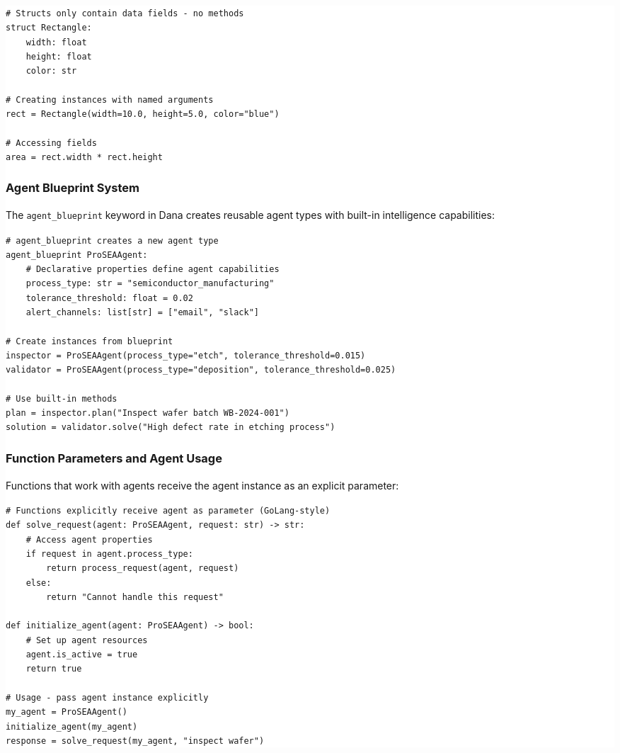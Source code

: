 ```dana
# Structs only contain data fields - no methods
struct Rectangle:
    width: float
    height: float
    color: str

# Creating instances with named arguments
rect = Rectangle(width=10.0, height=5.0, color="blue")

# Accessing fields
area = rect.width * rect.height
```

### Agent Blueprint System

The `agent_blueprint` keyword in Dana creates reusable agent types with built-in intelligence capabilities:

```dana
# agent_blueprint creates a new agent type
agent_blueprint ProSEAAgent:
    # Declarative properties define agent capabilities
    process_type: str = "semiconductor_manufacturing"
    tolerance_threshold: float = 0.02
    alert_channels: list[str] = ["email", "slack"]

# Create instances from blueprint
inspector = ProSEAAgent(process_type="etch", tolerance_threshold=0.015)
validator = ProSEAAgent(process_type="deposition", tolerance_threshold=0.025)

# Use built-in methods
plan = inspector.plan("Inspect wafer batch WB-2024-001")
solution = validator.solve("High defect rate in etching process")
```

### Function Parameters and Agent Usage

Functions that work with agents receive the agent instance as an explicit parameter:

```dana
# Functions explicitly receive agent as parameter (GoLang-style)
def solve_request(agent: ProSEAAgent, request: str) -> str:
    # Access agent properties
    if request in agent.process_type:
        return process_request(agent, request)
    else:
        return "Cannot handle this request"

def initialize_agent(agent: ProSEAAgent) -> bool:
    # Set up agent resources
    agent.is_active = true
    return true

# Usage - pass agent instance explicitly
my_agent = ProSEAAgent()
initialize_agent(my_agent)
response = solve_request(my_agent, "inspect wafer")
```
